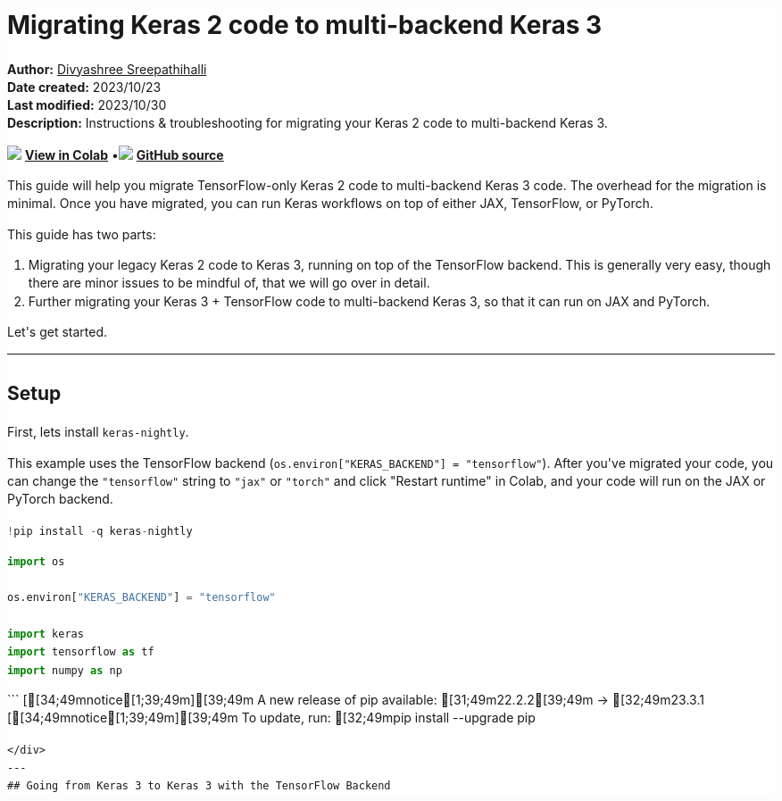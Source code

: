 # Migrating Keras 2 code to multi-backend Keras 3

**Author:** [Divyashree Sreepathihalli](https://github.com/divyashreepathihalli)<br>
**Date created:** 2023/10/23<br>
**Last modified:** 2023/10/30<br>
**Description:** Instructions & troubleshooting for migrating your Keras 2 code to multi-backend Keras 3.


<img class="k-inline-icon" src="https://colab.research.google.com/img/colab_favicon.ico"/> [**View in Colab**](https://colab.research.google.com/github/keras-team/keras-io/blob/master/guides/ipynb/migrating_to_keras_3.ipynb)  <span class="k-dot">•</span><img class="k-inline-icon" src="https://github.com/favicon.ico"/> [**GitHub source**](https://github.com/keras-team/keras-io/blob/master/guides/migrating_to_keras_3.py)



This guide will help you migrate TensorFlow-only Keras 2 code to multi-backend Keras
3 code. The overhead for the migration is minimal. Once you have migrated,
you can run Keras workflows on top of either JAX, TensorFlow, or PyTorch.

This guide has two parts:

1. Migrating your legacy Keras 2 code to Keras 3, running on top of the TensorFlow backend.
This is generally very easy, though there are minor issues to be mindful of, that we will go over
in detail.
2. Further migrating your Keras 3 + TensorFlow code to multi-backend Keras 3, so that it can run on
JAX and PyTorch.

Let's get started.

---
## Setup

First, lets install `keras-nightly`.

This example uses the TensorFlow backend (`os.environ["KERAS_BACKEND"] = "tensorflow"`).
After you've migrated your code, you can change the `"tensorflow"` string to `"jax"` or `"torch"`
and click "Restart runtime" in Colab, and your code will run on the JAX or PyTorch backend.


```python
!pip install -q keras-nightly
```

    
```python
import os

os.environ["KERAS_BACKEND"] = "tensorflow"

import keras
import tensorflow as tf
import numpy as np
```
<div class="k-default-codeblock">
```
 [[34;49mnotice[1;39;49m][39;49m A new release of pip available: [31;49m22.2.2[39;49m -> [32;49m23.3.1
 [[34;49mnotice[1;39;49m][39;49m To update, run: [32;49mpip install --upgrade pip

```
</div>
---
## Going from Keras 3 to Keras 3 with the TensorFlow Backend
